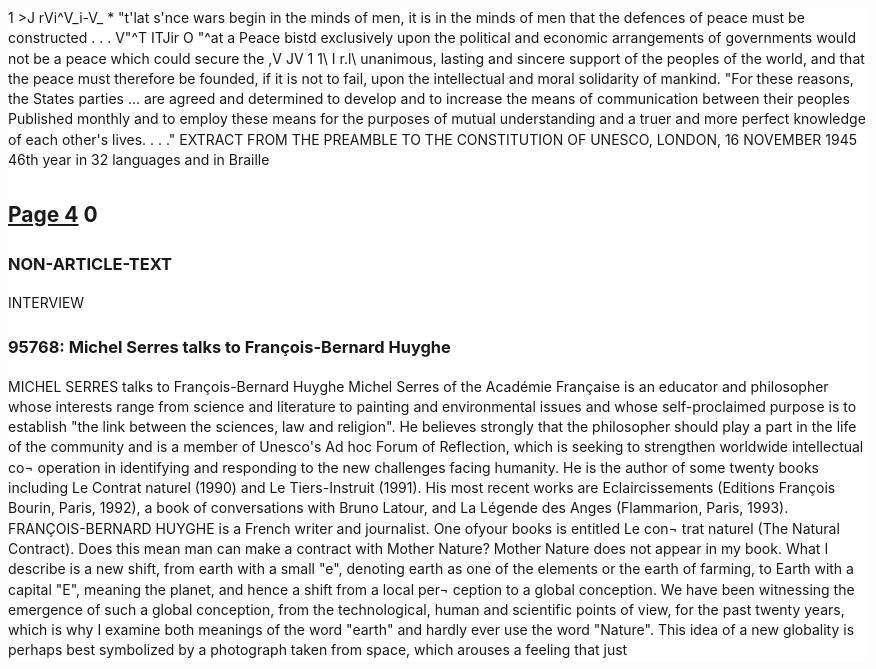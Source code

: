 1 >J rVi^V_i-V_ * "t'lat s'nce wars begin in the minds of men, it is in the minds of men that the defences of peace must be constructed . . .
V"^T ITJir O "^at a Peace bistd exclusively upon the political and economic arrangements of governments would not be a peace which could secure the
,V JV 1 1\ I r.l\ unanimous, lasting and sincere support of the peoples of the world, and that the peace must therefore be founded, if it is not to fail, upon the
intellectual and moral solidarity of mankind.
"For these reasons, the States parties ... are agreed and determined to develop and to increase the means of communication between their peoples
Published monthly and to employ these means for the purposes of mutual understanding and a truer and more perfect knowledge of each other's lives. . . ."
EXTRACT FROM THE PREAMBLE TO THE CONSTITUTION OF UNESCO, LONDON, 16 NOVEMBER 1945
46th year
in 32 languages and in Braille

## [Page 4](https://demo.humlab.umu.se/courier/095767engo.pdf#page=4) 0

### NON-ARTICLE-TEXT

INTERVIEW


### 95768: Michel Serres talks to François-Bernard Huyghe

MICHEL SERRES
talks to
François-Bernard Huyghe
Michel Serres of the Académie Française is an educator and
philosopher whose interests range from science and literature to
painting and environmental issues and whose self-proclaimed purpose
is to establish "the link between the sciences, law and religion". He
believes strongly that the philosopher should play a part in the life of
the community and is a member of Unesco's Ad hoc Forum of
Reflection, which is seeking to strengthen worldwide intellectual co¬
operation in identifying and responding to the new challenges facing
humanity. He is the author of some twenty books including Le Contrat
naturel (1990) and Le Tiers-Instruit (1991). His most recent works are
Eclaircissements (Editions François Bourin, Paris, 1992), a book of
conversations with Bruno Latour, and La Légende des Anges
(Flammarion, Paris, 1993).
FRANÇOIS-BERNARD HUYGHE
is a French writer and journalist.
One ofyour books is entitled Le con¬
trat naturel (The Natural Contract). Does
this mean man can make a contract with
Mother Nature?
Mother Nature does not appear in my
book. What I describe is a new shift, from
earth with a small "e", denoting earth as
one of the elements or the earth of farming,
to Earth with a capital "E", meaning the
planet, and hence a shift from a local per¬
ception to a global conception. We have
been witnessing the emergence of such a
global conception, from the technological,
human and scientific points of view, for
the past twenty years, which is why I
examine both meanings of the word
"earth" and hardly ever use the word
"Nature".
This idea of a new globality is perhaps
best symbolized by a photograph taken
from space, which arouses a feeling that just